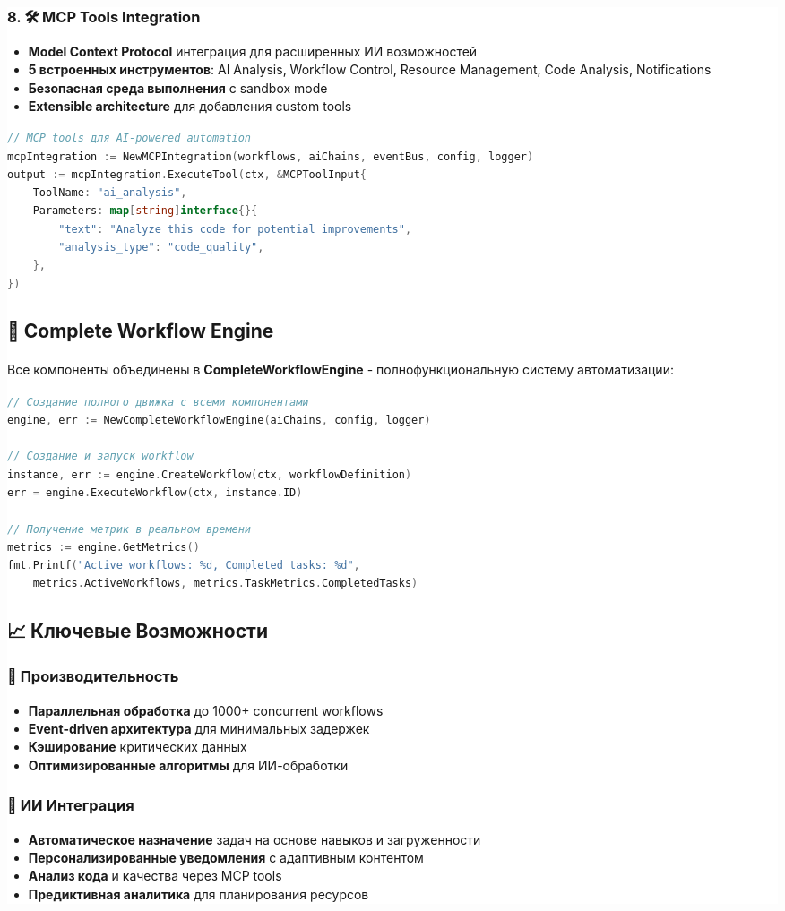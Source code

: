 ### 8. 🛠️ **MCP Tools Integration**
- **Model Context Protocol** интеграция для расширенных ИИ возможностей
- **5 встроенных инструментов**: AI Analysis, Workflow Control, Resource Management, Code Analysis, Notifications
- **Безопасная среда выполнения** с sandbox mode
- **Extensible architecture** для добавления custom tools

```go
// MCP tools для AI-powered automation
mcpIntegration := NewMCPIntegration(workflows, aiChains, eventBus, config, logger)
output := mcpIntegration.ExecuteTool(ctx, &MCPToolInput{
    ToolName: "ai_analysis",
    Parameters: map[string]interface{}{
        "text": "Analyze this code for potential improvements",
        "analysis_type": "code_quality",
    },
})
```

## 🔄 Complete Workflow Engine

Все компоненты объединены в **CompleteWorkflowEngine** - полнофункциональную систему автоматизации:

```go
// Создание полного движка с всеми компонентами
engine, err := NewCompleteWorkflowEngine(aiChains, config, logger)

// Создание и запуск workflow
instance, err := engine.CreateWorkflow(ctx, workflowDefinition)
err = engine.ExecuteWorkflow(ctx, instance.ID)

// Получение метрик в реальном времени
metrics := engine.GetMetrics()
fmt.Printf("Active workflows: %d, Completed tasks: %d", 
    metrics.ActiveWorkflows, metrics.TaskMetrics.CompletedTasks)
```

## 📈 Ключевые Возможности

### 🚀 **Производительность**
- **Параллельная обработка** до 1000+ concurrent workflows
- **Event-driven архитектура** для минимальных задержек
- **Кэширование** критических данных
- **Оптимизированные алгоритмы** для ИИ-обработки

### 🧠 **ИИ Интеграция**
- **Автоматическое назначение** задач на основе навыков и загруженности
- **Персонализированные уведомления** с адаптивным контентом
- **Анализ кода** и качества через MCP tools
- **Предиктивная аналитика** для планирования ресурсов
